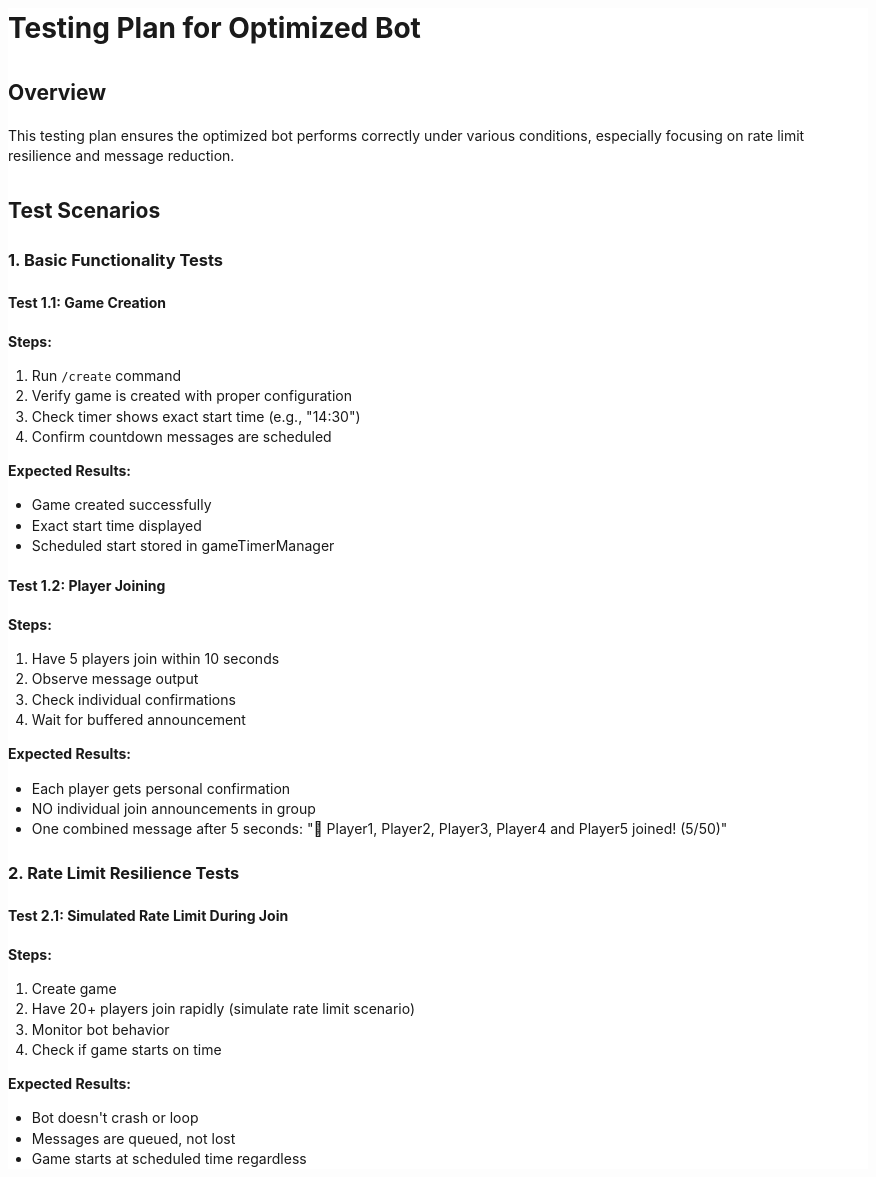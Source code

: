 # Testing Plan for Optimized Bot

## Overview

This testing plan ensures the optimized bot performs correctly under various conditions, especially focusing on rate limit resilience and message reduction.

## Test Scenarios

### 1. Basic Functionality Tests

#### Test 1.1: Game Creation
**Steps:**
1. Run `/create` command
2. Verify game is created with proper configuration
3. Check timer shows exact start time (e.g., "14:30")
4. Confirm countdown messages are scheduled

**Expected Results:**
- Game created successfully
- Exact start time displayed
- Scheduled start stored in gameTimerManager

#### Test 1.2: Player Joining
**Steps:**
1. Have 5 players join within 10 seconds
2. Observe message output
3. Check individual confirmations
4. Wait for buffered announcement

**Expected Results:**
- Each player gets personal confirmation
- NO individual join announcements in group
- One combined message after 5 seconds: "👥 Player1, Player2, Player3, Player4 and Player5 joined! (5/50)"

### 2. Rate Limit Resilience Tests

#### Test 2.1: Simulated Rate Limit During Join
**Steps:**
1. Create game
2. Have 20+ players join rapidly (simulate rate limit scenario)
3. Monitor bot behavior
4. Check if game starts on time

**Expected Results:**
- Bot doesn't crash or loop
- Messages are queued, not lost
- Game starts at scheduled time regardless

